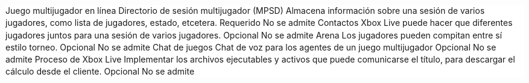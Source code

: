 <tr class="dev-program-feature-start">
<td rowspan="6" class="dev-program-feature-name">Juego multijugador en línea</td>

<td>Directorio de sesión multijugador (MPSD)</td>
<td>Almacena información sobre una sesión de varios jugadores, como lista de jugadores, estado, etcetera.</td>
<td class="xbl-features-optional">Requerido</td>
<td class="xbl-features-notavailable">No se admite</td>
</tr>

<tr>
<td>Contactos</td>
<td>Xbox Live puede hacer que diferentes jugadores juntos para una sesión de varios jugadores.</td>
<td class="xbl-features-optional">Opcional</td>
<td class="xbl-features-notavailable">No se admite</td>
</tr>

<tr>
<td>Arena</td>
<td>Los jugadores pueden compitan entre sí estilo torneo.</td>
<td class="xbl-features-optional">Opcional</td>
<td class="xbl-features-notavailable">No se admite</td>
</tr>

<tr>
<td>Chat de juegos</td>
<td>Chat de voz para los agentes de un juego multijugador</td>
<td class="xbl-features-optional">Opcional</td>
<td class="xbl-features-notavailable">No se admite</td>
</tr>

<tr>
<td>Proceso de Xbox Live</td>
<td>Implementar los archivos ejecutables y activos que puede comunicarse el título, para descargar el cálculo desde el cliente.</td>
<td class="xbl-features-optional">Opcional</td>
<td class="xbl-features-notavailable">No se admite</td>
</tr>

</table>
